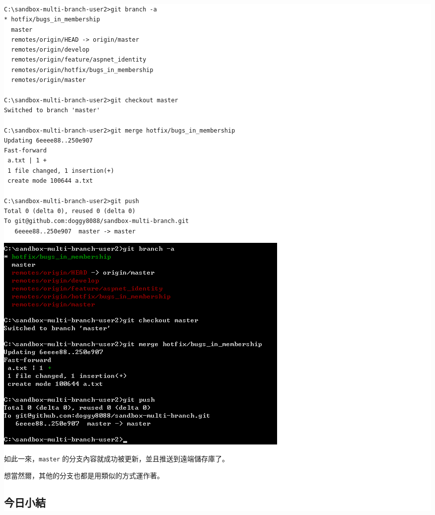 	C:\sandbox-multi-branch-user2>git branch -a
	* hotfix/bugs_in_membership
	  master
	  remotes/origin/HEAD -> origin/master
	  remotes/origin/develop
	  remotes/origin/feature/aspnet_identity
	  remotes/origin/hotfix/bugs_in_membership
	  remotes/origin/master

	C:\sandbox-multi-branch-user2>git checkout master
	Switched to branch 'master'

	C:\sandbox-multi-branch-user2>git merge hotfix/bugs_in_membership
	Updating 6eeee88..250e907
	Fast-forward
	 a.txt | 1 +
	 1 file changed, 1 insertion(+)
	 create mode 100644 a.txt

	C:\sandbox-multi-branch-user2>git push
	Total 0 (delta 0), reused 0 (delta 0)
	To git@github.com:doggy8088/sandbox-multi-branch.git
	   6eeee88..250e907  master -> master

![image](figures/27/08.png)

如此一來，`master` 的分支內容就成功被更新，並且推送到遠端儲存庫了。

想當然爾，其他的分支也都是用類似的方式運作著。


今日小結
-------
